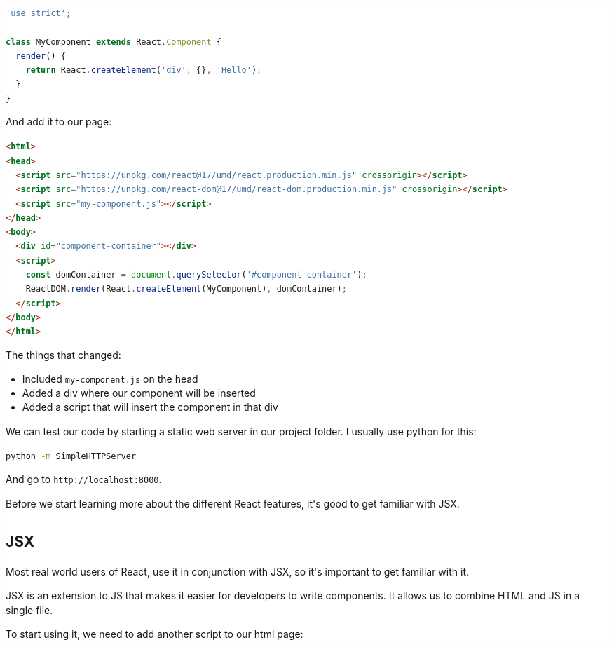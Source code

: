 ```js
'use strict';

class MyComponent extends React.Component {
  render() {
    return React.createElement('div', {}, 'Hello');
  }
}
```

And add it to our page:

```html
<html>
<head>
  <script src="https://unpkg.com/react@17/umd/react.production.min.js" crossorigin></script>
  <script src="https://unpkg.com/react-dom@17/umd/react-dom.production.min.js" crossorigin></script>
  <script src="my-component.js"></script>
</head>
<body>
  <div id="component-container"></div>
  <script>
    const domContainer = document.querySelector('#component-container');
    ReactDOM.render(React.createElement(MyComponent), domContainer);
  </script>
</body>
</html>
```

The things that changed:
- Included `my-component.js` on the head
- Added a div where our component will be inserted
- Added a script that will insert the component in that div

We can test our code by starting a static web server in our project folder. I usually use python for this:

```sh
python -m SimpleHTTPServer
```

And go to `http://localhost:8000`.

Before we start learning more about the different React features, it's good to get familiar with JSX.

## JSX

Most real world users of React, use it in conjunction with JSX, so it's important to get familiar with it.

JSX is an extension to JS that makes it easier for developers to write components. It allows us to combine HTML and JS in a single file.

To start using it, we need to add another script to our html page:
